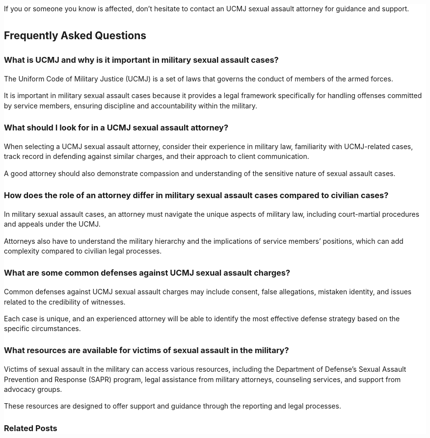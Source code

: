 If you or someone you know is affected, don’t hesitate to contact an UCMJ sexual assault attorney for guidance and support.

## Frequently Asked Questions

### What is UCMJ and why is it important in military sexual assault cases?

The Uniform Code of Military Justice (UCMJ) is a set of laws that governs the conduct of members of the armed forces.

It is important in military sexual assault cases because it provides a legal framework specifically for handling offenses committed by service members, ensuring discipline and accountability within the military.

### What should I look for in a UCMJ sexual assault attorney?

When selecting a UCMJ sexual assault attorney, consider their experience in military law, familiarity with UCMJ-related cases, track record in defending against similar charges, and their approach to client communication.

A good attorney should also demonstrate compassion and understanding of the sensitive nature of sexual assault cases.

### How does the role of an attorney differ in military sexual assault cases compared to civilian cases?

In military sexual assault cases, an attorney must navigate the unique aspects of military law, including court-martial procedures and appeals under the UCMJ.

Attorneys also have to understand the military hierarchy and the implications of service members’ positions, which can add complexity compared to civilian legal processes.

### What are some common defenses against UCMJ sexual assault charges?

Common defenses against UCMJ sexual assault charges may include consent, false allegations, mistaken identity, and issues related to the credibility of witnesses.

Each case is unique, and an experienced attorney will be able to identify the most effective defense strategy based on the specific circumstances.

### What resources are available for victims of sexual assault in the military?

Victims of sexual assault in the military can access various resources, including the Department of Defense’s Sexual Assault Prevention and Response (SAPR) program, legal assistance from military attorneys, counseling services, and support from advocacy groups.

These resources are designed to offer support and guidance through the reporting and legal processes.

### Related Posts
